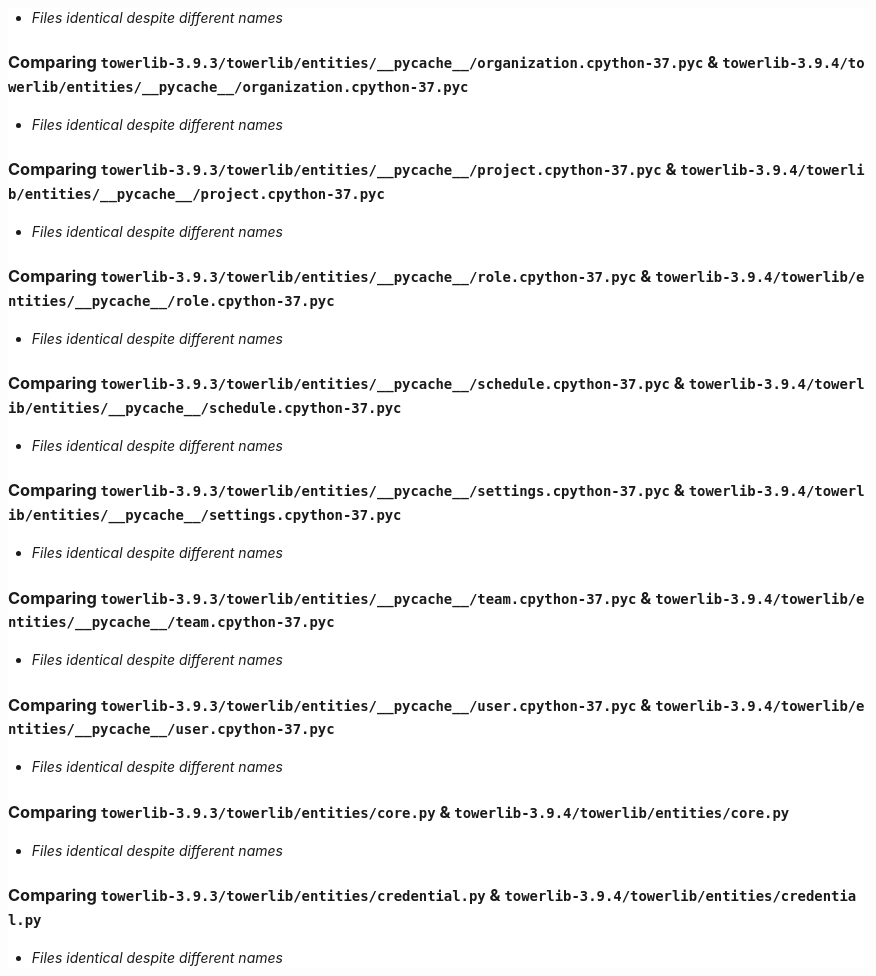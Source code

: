  * *Files identical despite different names*

### Comparing `towerlib-3.9.3/towerlib/entities/__pycache__/organization.cpython-37.pyc` & `towerlib-3.9.4/towerlib/entities/__pycache__/organization.cpython-37.pyc`

 * *Files identical despite different names*

### Comparing `towerlib-3.9.3/towerlib/entities/__pycache__/project.cpython-37.pyc` & `towerlib-3.9.4/towerlib/entities/__pycache__/project.cpython-37.pyc`

 * *Files identical despite different names*

### Comparing `towerlib-3.9.3/towerlib/entities/__pycache__/role.cpython-37.pyc` & `towerlib-3.9.4/towerlib/entities/__pycache__/role.cpython-37.pyc`

 * *Files identical despite different names*

### Comparing `towerlib-3.9.3/towerlib/entities/__pycache__/schedule.cpython-37.pyc` & `towerlib-3.9.4/towerlib/entities/__pycache__/schedule.cpython-37.pyc`

 * *Files identical despite different names*

### Comparing `towerlib-3.9.3/towerlib/entities/__pycache__/settings.cpython-37.pyc` & `towerlib-3.9.4/towerlib/entities/__pycache__/settings.cpython-37.pyc`

 * *Files identical despite different names*

### Comparing `towerlib-3.9.3/towerlib/entities/__pycache__/team.cpython-37.pyc` & `towerlib-3.9.4/towerlib/entities/__pycache__/team.cpython-37.pyc`

 * *Files identical despite different names*

### Comparing `towerlib-3.9.3/towerlib/entities/__pycache__/user.cpython-37.pyc` & `towerlib-3.9.4/towerlib/entities/__pycache__/user.cpython-37.pyc`

 * *Files identical despite different names*

### Comparing `towerlib-3.9.3/towerlib/entities/core.py` & `towerlib-3.9.4/towerlib/entities/core.py`

 * *Files identical despite different names*

### Comparing `towerlib-3.9.3/towerlib/entities/credential.py` & `towerlib-3.9.4/towerlib/entities/credential.py`

 * *Files identical despite different names*
